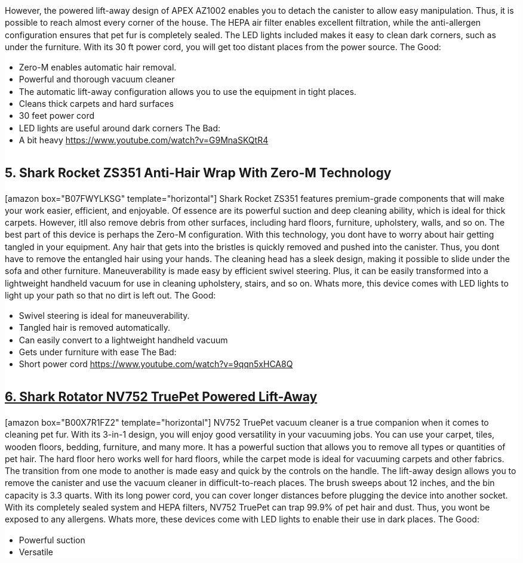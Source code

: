 However, the powered lift-away design of APEX AZ1002 enables you to detach the canister to allow easy manipulation. Thus, it is possible to reach almost every corner of the house.
The HEPA air filter enables excellent filtration, while the anti-allergen configuration ensures that pet fur is completely sealed.
The LED lights included makes it easy to clean dark corners, such as under the furniture. With its 30 ft power cord, you will get too distant places from the power source.
The Good:
- Zero-M enables automatic hair removal.
- Powerful and thorough vacuum cleaner
- The automatic lift-away configuration allows you to use the equipment in tight places.
- Cleans thick carpets and hard surfaces
- 30 feet power cord
- LED lights are useful around dark corners
The Bad:
- A bit heavy
https://www.youtube.com/watch?v=G9MnaSKQtR4
## **5. Shark Rocket ZS351 Anti-Hair Wrap With Zero-M Technology**
[amazon box="B07FWYLKSG" template="horizontal"]
Shark Rocket ZS351 features premium-grade components that will make your work easier, efficient, and enjoyable.
Of essence are its powerful suction and deep cleaning ability, which is ideal for thick carpets.
However, itll also remove debris from other surfaces, including hard floors, furniture, upholstery, walls, and so on.
The best part of this device is perhaps the Zero-M configuration. With this technology, you dont have to worry about hair getting tangled in your equipment.
Any hair that gets into the bristles is quickly removed and pushed into the canister. Thus, you dont have to remove the entangled hair using your hands.
The cleaning head has a sleek design, making it possible to slide under the sofa and other furniture. Maneuverability is made easy by efficient swivel steering.
Plus, it can be easily transformed into a lightweight handheld vacuum for use in cleaning upholstery, stairs, and so on.
Whats more, this device comes with LED lights to light up your path so that no dirt is left out.
The Good:
- Swivel steering is ideal for maneuverability.
- Tangled hair is removed automatically.
- Can easily convert to a lightweight handheld vacuum
- Gets under furniture with ease
The Bad:
- Short power cord
https://www.youtube.com/watch?v=9qqn5xHCA8Q
## [**6. Shark Rotator NV752 TruePet Powered Lift-Away**](https://www.amazon.com/dp/B00X7R1FZ2/?tag=p-policy-20)
[amazon box="B00X7R1FZ2" template="horizontal"]
NV752 TruePet vacuum cleaner is a true companion when it comes to cleaning pet fur.
With its 3-in-1 design, you will enjoy good versatility in your vacuuming jobs. You can use your carpet, tiles, wooden floors, bedding, furniture, and many more.
It has a powerful suction that allows you to remove all types or quantities of pet hair.
The hard floor hero works well for hard floors, while the carpet mode is ideal for vacuuming carpets and other fabrics.
The transition from one mode to another is made easy and quick by the controls on the handle.
The lift-away design allows you to remove the canister and use the vacuum cleaner in difficult-to-reach places.
The brush sweeps about 12 inches, and the bin capacity is 3.3 quarts. With its long power cord, you can cover longer distances before plugging the device into another socket.
With its completely sealed system and HEPA filters, NV752 TruePet can trap 99.9% of pet hair and dust. Thus, you wont be exposed to any allergens.
Whats more, these devices come with LED lights to enable their use in dark places.
The Good:
- Powerful suction
- Versatile